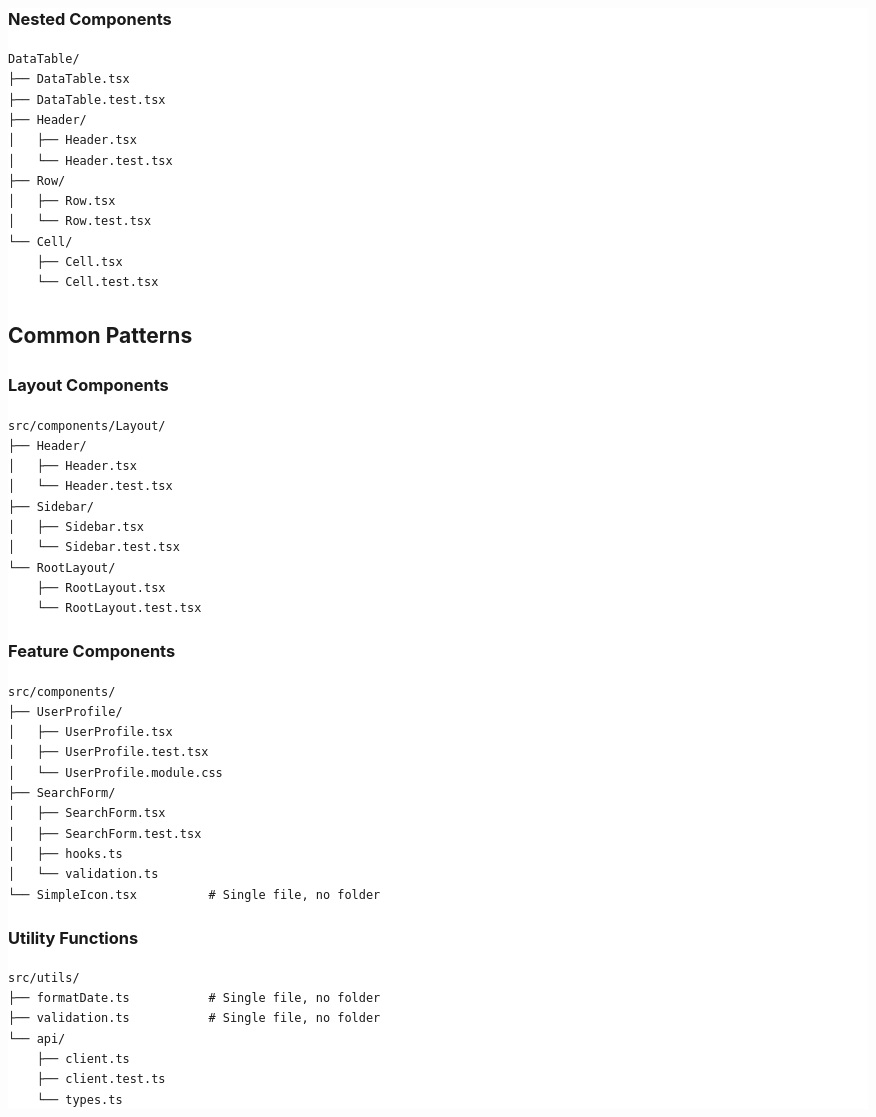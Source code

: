 
### Nested Components
```
DataTable/
├── DataTable.tsx
├── DataTable.test.tsx
├── Header/
│   ├── Header.tsx
│   └── Header.test.tsx
├── Row/
│   ├── Row.tsx
│   └── Row.test.tsx
└── Cell/
    ├── Cell.tsx
    └── Cell.test.tsx
```

## Common Patterns

### Layout Components
```
src/components/Layout/
├── Header/
│   ├── Header.tsx
│   └── Header.test.tsx
├── Sidebar/
│   ├── Sidebar.tsx
│   └── Sidebar.test.tsx
└── RootLayout/
    ├── RootLayout.tsx
    └── RootLayout.test.tsx
```

### Feature Components
```
src/components/
├── UserProfile/
│   ├── UserProfile.tsx
│   ├── UserProfile.test.tsx
│   └── UserProfile.module.css
├── SearchForm/
│   ├── SearchForm.tsx
│   ├── SearchForm.test.tsx
│   ├── hooks.ts
│   └── validation.ts
└── SimpleIcon.tsx          # Single file, no folder
```

### Utility Functions
```
src/utils/
├── formatDate.ts           # Single file, no folder
├── validation.ts           # Single file, no folder
└── api/
    ├── client.ts
    ├── client.test.ts
    └── types.ts
```

